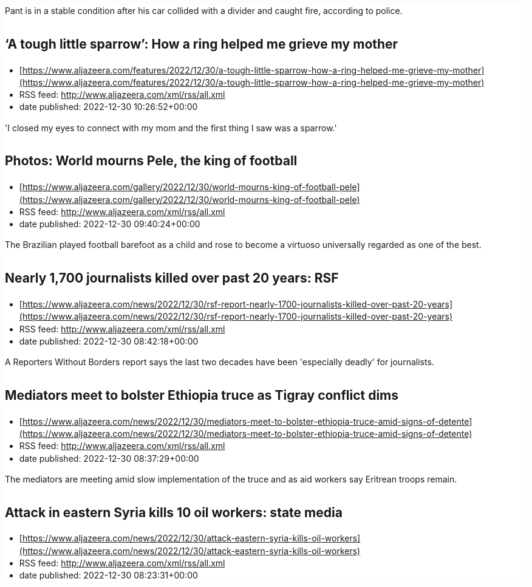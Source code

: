 Pant is in a stable condition after his car collided with a divider and caught fire, according to police.

## ‘A tough little sparrow’: How a ring helped me grieve my mother
 - [https://www.aljazeera.com/features/2022/12/30/a-tough-little-sparrow-how-a-ring-helped-me-grieve-my-mother](https://www.aljazeera.com/features/2022/12/30/a-tough-little-sparrow-how-a-ring-helped-me-grieve-my-mother)
 - RSS feed: http://www.aljazeera.com/xml/rss/all.xml
 - date published: 2022-12-30 10:26:52+00:00

&#039;I closed my eyes to connect with my mom and the first thing I saw was a sparrow.&#039;

## Photos: World mourns Pele, the king of football
 - [https://www.aljazeera.com/gallery/2022/12/30/world-mourns-king-of-football-pele](https://www.aljazeera.com/gallery/2022/12/30/world-mourns-king-of-football-pele)
 - RSS feed: http://www.aljazeera.com/xml/rss/all.xml
 - date published: 2022-12-30 09:40:24+00:00

The Brazilian played football barefoot as a child and rose to become a virtuoso universally regarded as one of the best.

## Nearly 1,700 journalists killed over past 20 years: RSF
 - [https://www.aljazeera.com/news/2022/12/30/rsf-report-nearly-1700-journalists-killed-over-past-20-years](https://www.aljazeera.com/news/2022/12/30/rsf-report-nearly-1700-journalists-killed-over-past-20-years)
 - RSS feed: http://www.aljazeera.com/xml/rss/all.xml
 - date published: 2022-12-30 08:42:18+00:00

A Reporters Without Borders report says the last two decades have been &#039;especially deadly&#039; for journalists.

## Mediators meet to bolster Ethiopia truce as Tigray conflict dims
 - [https://www.aljazeera.com/news/2022/12/30/mediators-meet-to-bolster-ethiopia-truce-amid-signs-of-detente](https://www.aljazeera.com/news/2022/12/30/mediators-meet-to-bolster-ethiopia-truce-amid-signs-of-detente)
 - RSS feed: http://www.aljazeera.com/xml/rss/all.xml
 - date published: 2022-12-30 08:37:29+00:00

The mediators are meeting amid slow implementation of the truce and as aid workers say Eritrean troops remain.

## Attack in eastern Syria kills 10 oil workers: state media
 - [https://www.aljazeera.com/news/2022/12/30/attack-eastern-syria-kills-oil-workers](https://www.aljazeera.com/news/2022/12/30/attack-eastern-syria-kills-oil-workers)
 - RSS feed: http://www.aljazeera.com/xml/rss/all.xml
 - date published: 2022-12-30 08:23:31+00:00
